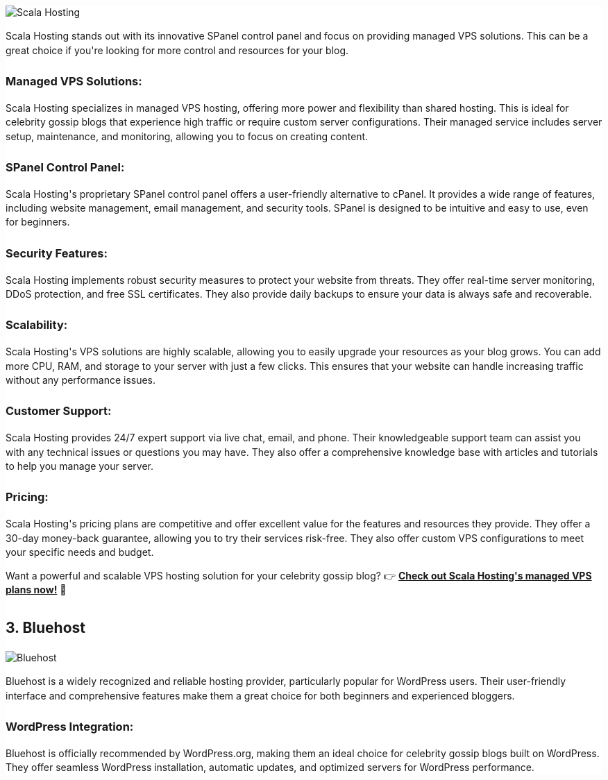 ![Scala Hosting](https://i.imgur.com/uJ5JIK3.png "Scala Web Hosting")

Scala Hosting stands out with its innovative SPanel control panel and focus on providing managed VPS solutions. This can be a great choice if you're looking for more control and resources for your blog.

### Managed VPS Solutions:
Scala Hosting specializes in managed VPS hosting, offering more power and flexibility than shared hosting. This is ideal for celebrity gossip blogs that experience high traffic or require custom server configurations. Their managed service includes server setup, maintenance, and monitoring, allowing you to focus on creating content.

### SPanel Control Panel:
Scala Hosting's proprietary SPanel control panel offers a user-friendly alternative to cPanel. It provides a wide range of features, including website management, email management, and security tools. SPanel is designed to be intuitive and easy to use, even for beginners.

### Security Features:
Scala Hosting implements robust security measures to protect your website from threats. They offer real-time server monitoring, DDoS protection, and free SSL certificates. They also provide daily backups to ensure your data is always safe and recoverable.

### Scalability:
Scala Hosting's VPS solutions are highly scalable, allowing you to easily upgrade your resources as your blog grows. You can add more CPU, RAM, and storage to your server with just a few clicks. This ensures that your website can handle increasing traffic without any performance issues.

### Customer Support:
Scala Hosting provides 24/7 expert support via live chat, email, and phone. Their knowledgeable support team can assist you with any technical issues or questions you may have. They also offer a comprehensive knowledge base with articles and tutorials to help you manage your server.

### Pricing:
Scala Hosting's pricing plans are competitive and offer excellent value for the features and resources they provide. They offer a 30-day money-back guarantee, allowing you to try their services risk-free. They also offer custom VPS configurations to meet your specific needs and budget.

Want a powerful and scalable VPS hosting solution for your celebrity gossip blog? 👉 [**Check out Scala Hosting's managed VPS plans now!**](https://snipitx.com/scala-jy) 🚀

## 3. Bluehost

![Bluehost](https://i.imgur.com/PasFF9E.jpeg "Bluehost Hosting")

Bluehost is a widely recognized and reliable hosting provider, particularly popular for WordPress users. Their user-friendly interface and comprehensive features make them a great choice for both beginners and experienced bloggers.

### WordPress Integration:
Bluehost is officially recommended by WordPress.org, making them an ideal choice for celebrity gossip blogs built on WordPress. They offer seamless WordPress installation, automatic updates, and optimized servers for WordPress performance.
